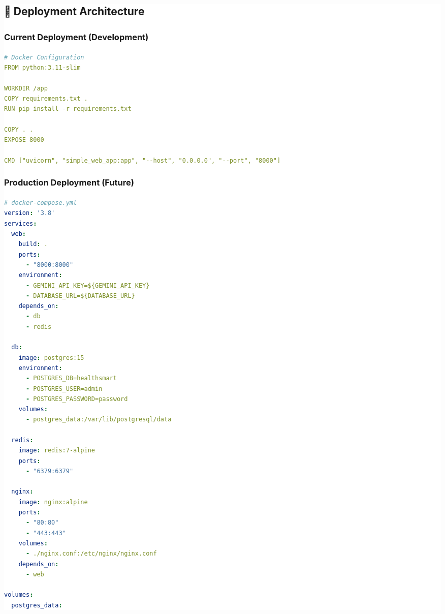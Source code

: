 
## 🚀 Deployment Architecture

### Current Deployment (Development)

```yaml
# Docker Configuration
FROM python:3.11-slim

WORKDIR /app
COPY requirements.txt .
RUN pip install -r requirements.txt

COPY . .
EXPOSE 8000

CMD ["uvicorn", "simple_web_app:app", "--host", "0.0.0.0", "--port", "8000"]
```

### Production Deployment (Future)

```yaml
# docker-compose.yml
version: '3.8'
services:
  web:
    build: .
    ports:
      - "8000:8000"
    environment:
      - GEMINI_API_KEY=${GEMINI_API_KEY}
      - DATABASE_URL=${DATABASE_URL}
    depends_on:
      - db
      - redis
  
  db:
    image: postgres:15
    environment:
      - POSTGRES_DB=healthsmart
      - POSTGRES_USER=admin
      - POSTGRES_PASSWORD=password
    volumes:
      - postgres_data:/var/lib/postgresql/data
  
  redis:
    image: redis:7-alpine
    ports:
      - "6379:6379"
  
  nginx:
    image: nginx:alpine
    ports:
      - "80:80"
      - "443:443"
    volumes:
      - ./nginx.conf:/etc/nginx/nginx.conf
    depends_on:
      - web

volumes:
  postgres_data:
```

